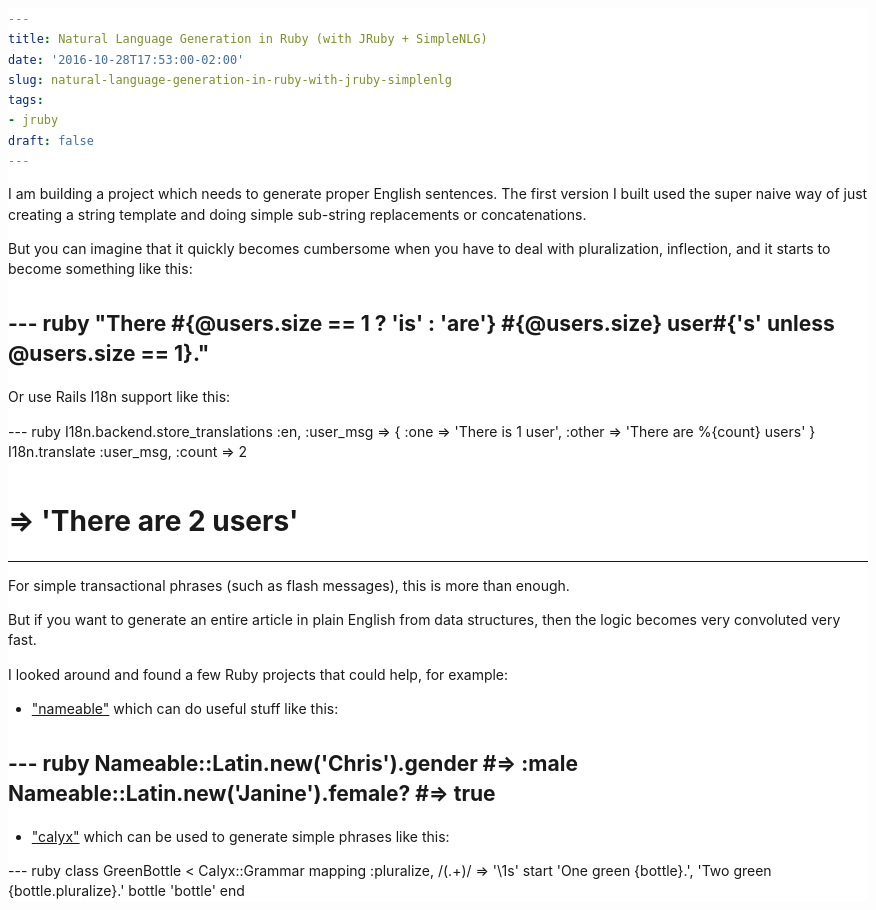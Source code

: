 ```yaml
---
title: Natural Language Generation in Ruby (with JRuby + SimpleNLG)
date: '2016-10-28T17:53:00-02:00'
slug: natural-language-generation-in-ruby-with-jruby-simplenlg
tags:
- jruby
draft: false
---
```


I am building a project which needs to generate proper English sentences. The first version I built used the super naive way of just creating a string template and doing simple sub-string replacements or concatenations.

But you can imagine that it quickly becomes cumbersome when you have to deal with pluralization, inflection, and it starts to become something like this:

--- ruby
"There #{@users.size == 1 ? 'is' : 'are'} #{@users.size} user#{'s' unless @users.size == 1}."
---

Or use Rails I18n support like this:

--- ruby
I18n.backend.store_translations :en, :user_msg => {
  :one => 'There is 1 user',
  :other => 'There are %{count} users'
}
I18n.translate :user_msg, :count => 2
# => 'There are 2 users'
---

For simple transactional phrases (such as flash messages), this is more than enough.

But if you want to generate an entire article in plain English from data structures, then the logic becomes very convoluted very fast.

I looked around and found a few Ruby projects that could help, for example:

* ["nameable"](https://github.com/chorn/nameable) which can do useful stuff like this:

--- ruby
Nameable::Latin.new('Chris').gender
#=> :male
Nameable::Latin.new('Janine').female?
#=> true
---

* ["calyx"](https://github.com/maetl/calyx) which can be used to generate simple phrases like this:

--- ruby
class GreenBottle < Calyx::Grammar
  mapping :pluralize, /(.+)/ => '\\1s'
  start 'One green {bottle}.', 'Two green {bottle.pluralize}.'
  bottle 'bottle'
end
